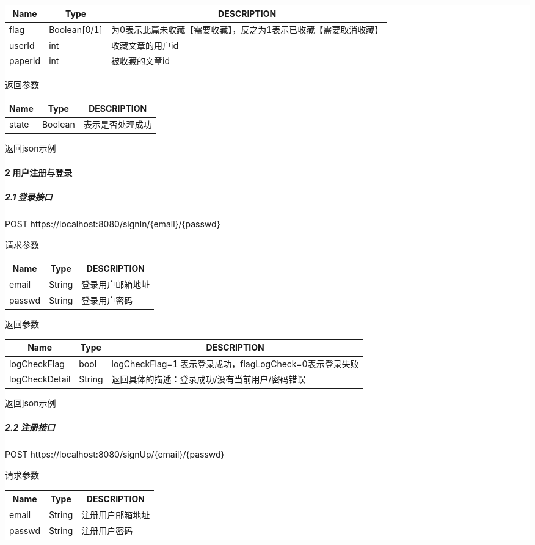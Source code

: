 | Name    | Type         | DESCRIPTION                                                  |
| ------- | ------------ | ------------------------------------------------------------ |
| flag    | Boolean[0/1] | 为0表示此篇未收藏【需要收藏】，反之为1表示已收藏【需要取消收藏】 |
| userId  | int          | 收藏文章的用户id                                             |
| paperId | int          | 被收藏的文章id                                               |

返回参数

| Name  | Type    | DESCRIPTION      |
| ----- | ------- | ---------------- |
| state | Boolean | 表示是否处理成功 |

返回json示例

```json

```

#### 2 用户注册与登录

##### 2.1 登录接口

POST  https://localhost:8080/signIn/{email}/{passwd}

请求参数

| Name   | Type   | DESCRIPTION      |
| ------ | ------ | ---------------- |
| email  | String | 登录用户邮箱地址 |
| passwd | String | 登录用户密码     |

返回参数

| Name           | Type   | DESCRIPTION                                             |
| -------------- | ------ | ------------------------------------------------------- |
| logCheckFlag   | bool   | logCheckFlag=1 表示登录成功，flagLogCheck=0表示登录失败 |
| logCheckDetail | String | 返回具体的描述：登录成功/没有当前用户/密码错误          |

返回json示例

```json

```

##### 2.2 注册接口

POST  https://localhost:8080/signUp/{email}/{passwd}

请求参数

| Name   | Type   | DESCRIPTION      |
| ------ | ------ | ---------------- |
| email  | String | 注册用户邮箱地址 |
| passwd | String | 注册用户密码     |
